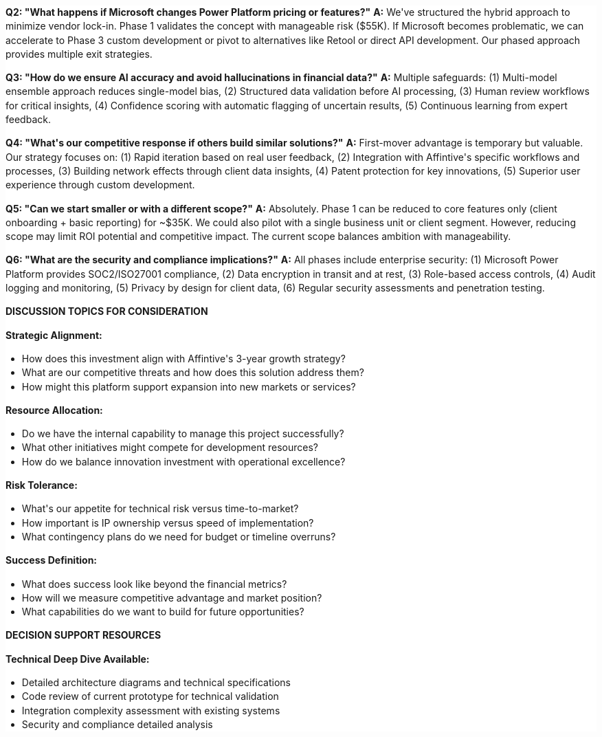 **Q2: "What happens if Microsoft changes Power Platform pricing or features?"**
**A:** We've structured the hybrid approach to minimize vendor lock-in. Phase 1 validates the concept with manageable risk ($55K). If Microsoft becomes problematic, we can accelerate to Phase 3 custom development or pivot to alternatives like Retool or direct API development. Our phased approach provides multiple exit strategies.

**Q3: "How do we ensure AI accuracy and avoid hallucinations in financial data?"**
**A:** Multiple safeguards: (1) Multi-model ensemble approach reduces single-model bias, (2) Structured data validation before AI processing, (3) Human review workflows for critical insights, (4) Confidence scoring with automatic flagging of uncertain results, (5) Continuous learning from expert feedback.

**Q4: "What's our competitive response if others build similar solutions?"**
**A:** First-mover advantage is temporary but valuable. Our strategy focuses on: (1) Rapid iteration based on real user feedback, (2) Integration with Affintive's specific workflows and processes, (3) Building network effects through client data insights, (4) Patent protection for key innovations, (5) Superior user experience through custom development.

**Q5: "Can we start smaller or with a different scope?"**
**A:** Absolutely. Phase 1 can be reduced to core features only (client onboarding + basic reporting) for ~$35K. We could also pilot with a single business unit or client segment. However, reducing scope may limit ROI potential and competitive impact. The current scope balances ambition with manageability.

**Q6: "What are the security and compliance implications?"**
**A:** All phases include enterprise security: (1) Microsoft Power Platform provides SOC2/ISO27001 compliance, (2) Data encryption in transit and at rest, (3) Role-based access controls, (4) Audit logging and monitoring, (5) Privacy by design for client data, (6) Regular security assessments and penetration testing.

**DISCUSSION TOPICS FOR CONSIDERATION**

**Strategic Alignment:**
- How does this investment align with Affintive's 3-year growth strategy?
- What are our competitive threats and how does this solution address them?
- How might this platform support expansion into new markets or services?

**Resource Allocation:**
- Do we have the internal capability to manage this project successfully?
- What other initiatives might compete for development resources?
- How do we balance innovation investment with operational excellence?

**Risk Tolerance:**
- What's our appetite for technical risk versus time-to-market?
- How important is IP ownership versus speed of implementation?
- What contingency plans do we need for budget or timeline overruns?

**Success Definition:**
- What does success look like beyond the financial metrics?
- How will we measure competitive advantage and market position?
- What capabilities do we want to build for future opportunities?

**DECISION SUPPORT RESOURCES**

**Technical Deep Dive Available:**
- Detailed architecture diagrams and technical specifications
- Code review of current prototype for technical validation
- Integration complexity assessment with existing systems
- Security and compliance detailed analysis
